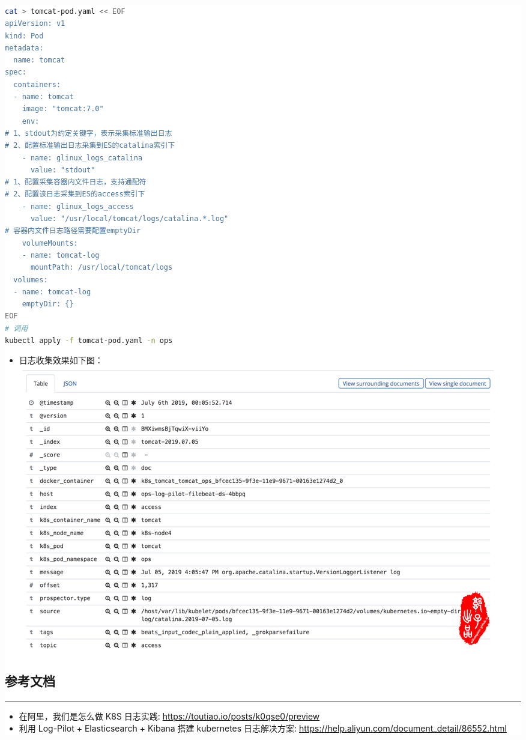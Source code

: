 ```bash
cat > tomcat-pod.yaml << EOF
apiVersion: v1
kind: Pod
metadata:
  name: tomcat
spec:
  containers:
  - name: tomcat
    image: "tomcat:7.0"
    env:
# 1、stdout为约定关键字，表示采集标准输出日志
# 2、配置标准输出日志采集到ES的catalina索引下
    - name: glinux_logs_catalina
      value: "stdout"
# 1、配置采集容器内文件日志，支持通配符
# 2、配置该日志采集到ES的access索引下
    - name: glinux_logs_access
      value: "/usr/local/tomcat/logs/catalina.*.log"
# 容器内文件日志路径需要配置emptyDir
    volumeMounts:
    - name: tomcat-log
      mountPath: /usr/local/tomcat/logs
  volumes:
  - name: tomcat-log
    emptyDir: {}
EOF
# 调用
kubectl apply -f tomcat-pod.yaml -n ops
```

* 日志收集效果如下图：
![img-w500](/images/201907060008.png)
## 参考文档
----
* 在阿里，我们是怎么做 K8S 日志实践: <https://toutiao.io/posts/k0qse0/preview>
* 利用 Log-Pilot + Elasticsearch + Kibana 搭建 kubernetes 日志解决方案: <https://help.aliyun.com/document_detail/86552.html>